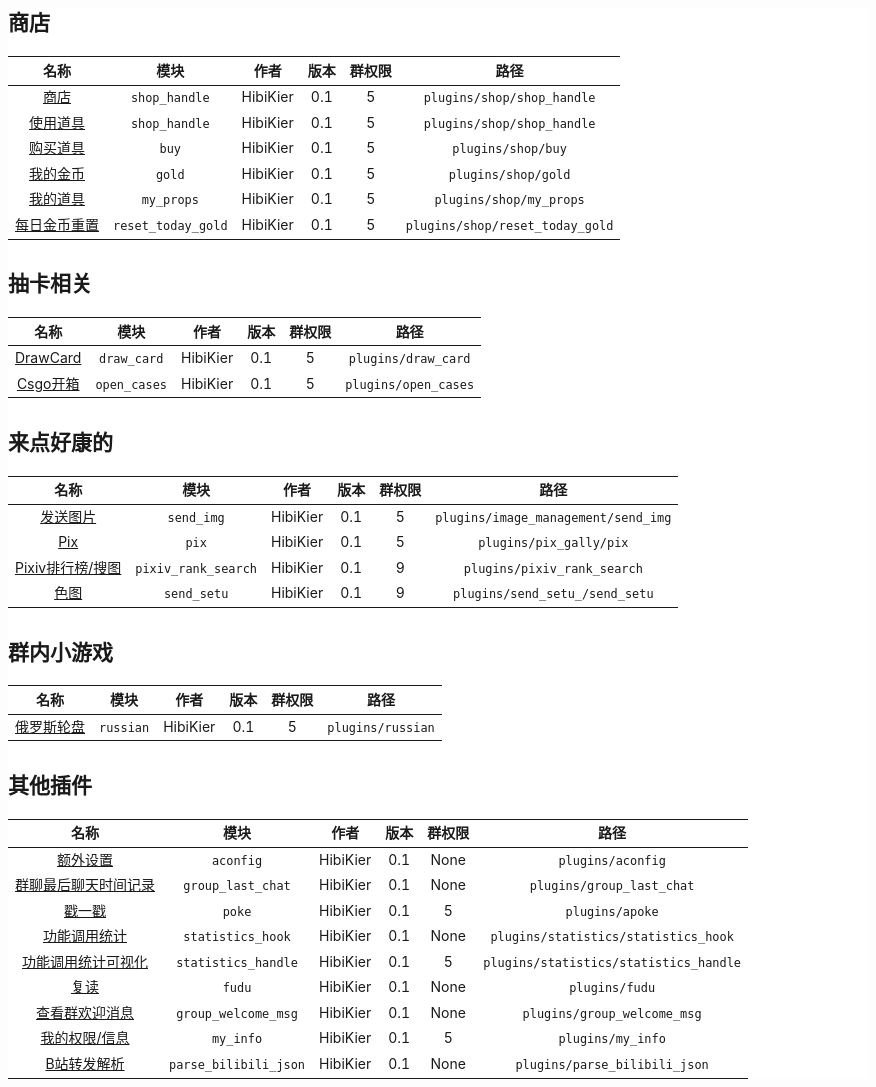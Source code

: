 商店
---

|       名称        |      模块     |       作者  |       版本      |       群权限    |    路径    |
|:----------------:|:------------:|:----------:|:--------------:|:-------------:|:------------:|
|[商店](/docs/help_doc/public_plugins/shop_plugins/shop_plugins.html#商店)|`shop_handle`|HibiKier|0.1|5|`plugins/shop/shop_handle`
|[使用道具](/docs/help_doc/public_plugins/shop_plugins/shop_plugins.html#使用道具)|`shop_handle`|HibiKier|0.1|5|`plugins/shop/shop_handle`
|[购买道具](/docs/help_doc/public_plugins/shop_plugins/shop_plugins.html#购买道具)|`buy`|HibiKier|0.1|5|`plugins/shop/buy`
|[我的金币](/docs/help_doc/public_plugins/shop_plugins/shop_plugins.html#我的金币)|`gold`|HibiKier|0.1|5|`plugins/shop/gold`
|[我的道具](/docs/help_doc/public_plugins/shop_plugins/shop_plugins.html#我的道具)|`my_props`|HibiKier|0.1|5|`plugins/shop/my_props`
|[每日金币重置](/docs/help_doc/public_plugins/shop_plugins/shop_plugins.html#每日金币重置)|`reset_today_gold`|HibiKier|0.1|5|`plugins/shop/reset_today_gold`

抽卡相关
---

|       名称        |      模块     |       作者  |       版本      |       群权限    |    路径    |
|:----------------:|:------------:|:----------:|:--------------:|:-------------:|:------------:|
|[DrawCard](/docs/help_doc/public_plugins/draw_card_plugins/draw_card_plugins.html#drawcard)|`draw_card`|HibiKier|0.1|5|`plugins/draw_card`
|[Csgo开箱](/docs/help_doc/public_plugins/draw_card_plugins/draw_card_plugins.html#Csgo开箱)|`open_cases`|HibiKier|0.1|5|`plugins/open_cases`

来点好康的
---

|       名称        |      模块     |       作者  |       版本      |       群权限    |    路径    |
|:----------------:|:------------:|:----------:|:--------------:|:-------------:|:------------:|
|[发送图片](/docs/help_doc/public_plugins/pic_plugins/pic_plugins.html#发送图片)|`send_img`|HibiKier|0.1|5|`plugins/image_management/send_img`
|[Pix](/docs/help_doc/public_plugins/pic_plugins/pic_plugins.html#pix)|`pix`|HibiKier|0.1|5|`plugins/pix_gally/pix`
|[Pixiv排行榜/搜图](/docs/help_doc/public_plugins/pic_plugins/pic_plugins.html#Pixiv排行榜/搜图)|`pixiv_rank_search`|HibiKier|0.1|9|`plugins/pixiv_rank_search`
|[色图](/docs/help_doc/public_plugins/pic_plugins/pic_plugins.html#发送图片)|`send_setu`|HibiKier|0.1|9|`plugins/send_setu_/send_setu`

群内小游戏
---

|       名称        |      模块     |       作者  |       版本      |       群权限    |    路径    |
|:----------------:|:------------:|:----------:|:--------------:|:-------------:|:------------:|
|[俄罗斯轮盘](/docs/help_doc/public_plugins/game_plugins/game_plugins.html#俄罗斯轮盘)|`russian`|HibiKier|0.1|5|`plugins/russian`

其他插件
---

|       名称        |      模块     |       作者  |       版本      |       群权限    |    路径    |
|:----------------:|:------------:|:----------:|:--------------:|:-------------:|:------------:|
|[额外设置](/docs/help_doc/public_plugins/other_plugins/other_plugins.html#额外设置)|`aconfig`|HibiKier|0.1|None|`plugins/aconfig`
|[群聊最后聊天时间记录](/docs/help_doc/public_plugins/other_plugins/other_plugins.html#群聊最后聊天时间记录)|`group_last_chat`|HibiKier|0.1|None|`plugins/group_last_chat`
|[戳一戳](/docs/help_doc/public_plugins/other_plugins/other_plugins.html#戳一戳)|`poke`|HibiKier|0.1|5|`plugins/apoke`
|[功能调用统计](/docs/help_doc/public_plugins/other_plugins/other_plugins.html#功能调用统计)|`statistics_hook`|HibiKier|0.1|None|`plugins/statistics/statistics_hook`
|[功能调用统计可视化](/docs/help_doc/public_plugins/other_plugins/other_plugins.html#功能调用统计可视化)|`statistics_handle`|HibiKier|0.1|5|`plugins/statistics/statistics_handle`
|[复读](/docs/help_doc/public_plugins/other_plugins/other_plugins.html#复读)|`fudu`|HibiKier|0.1|None|`plugins/fudu`
|[查看群欢迎消息](/docs/help_doc/public_plugins/other_plugins/other_plugins.html#查看群欢迎消息)|`group_welcome_msg`|HibiKier|0.1|None|`plugins/group_welcome_msg`
|[我的权限/信息](/docs/help_doc/public_plugins/other_plugins/other_plugins.html#我的权限/信息)|`my_info`|HibiKier|0.1|5|`plugins/my_info`
|[B站转发解析](/docs/help_doc/public_plugins/other_plugins/other_plugins.html#B站转发解析)|`parse_bilibili_json`|HibiKier|0.1|None|`plugins/parse_bilibili_json`